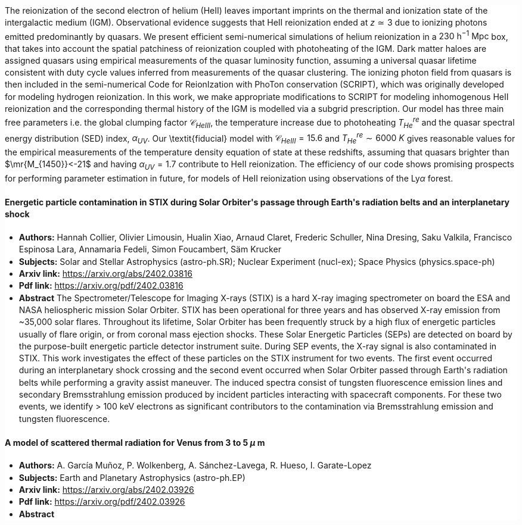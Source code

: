  The reionization of the second electron of helium (HeII) leaves important imprints on the thermal and ionization state of the intergalactic medium (IGM). Observational evidence suggests that HeII reionization ended at $z \simeq 3$ due to ionizing photons emitted predominantly by quasars. We present efficient semi-numerical simulations of helium reionization in a $230 \ \mathrm{h^{-1}~Mpc}$ box, that takes into account the spatial patchiness of reionization coupled with photoheating of the IGM. Dark matter haloes are assigned quasars using empirical measurements of the quasar luminosity function, assuming a universal quasar lifetime consistent with duty cycle values inferred from measurements of the quasar clustering. The ionizing photon field from quasars is then included in the semi-numerical Code for ReionIzation with PhoTon conservation (SCRIPT), which was originally developed for modeling hydrogen reionization. In this work, we make appropriate modifications to SCRIPT for modeling inhomogenous HeII reionization and the corresponding thermal history of the IGM is modelled via a subgrid prescription. Our model has three main free parameters i.e. the global clumping factor $\mathcal{C}_{HeIII}$, the temperature increase due to photoheating $T^{re}_{He}$ and the quasar spectral energy distribution (SED) index, $\alpha_{UV}$. Our \textit{fiducial} model with $\mathcal{C}_{HeIII}=15.6$ and $T^{re}_{He} \sim 6000 \ K$ gives reasonable values for the empirical measurements of the temperature density equation of state at these redshifts, assuming that quasars brighter than $\mr{M_{1450}}<-21$ and having $\alpha_{UV}=1.7$ contribute to HeII reionization. The efficiency of our code shows promising prospects for performing parameter estimation in future, for models of HeII reionization using observations of the Ly$\alpha$ forest.
#### Energetic particle contamination in STIX during Solar Orbiter's passage  through Earth's radiation belts and an interplanetary shock
 - **Authors:** Hannah Collier, Olivier Limousin, Hualin Xiao, Arnaud Claret, Frederic Schuller, Nina Dresing, Saku Valkila, Francisco Espinosa Lara, Annamaria Fedeli, Simon Foucambert, Säm Krucker
 - **Subjects:** Solar and Stellar Astrophysics (astro-ph.SR); Nuclear Experiment (nucl-ex); Space Physics (physics.space-ph)
 - **Arxiv link:** https://arxiv.org/abs/2402.03816
 - **Pdf link:** https://arxiv.org/pdf/2402.03816
 - **Abstract**
 The Spectrometer/Telescope for Imaging X-rays (STIX) is a hard X-ray imaging spectrometer on board the ESA and NASA heliospheric mission Solar Orbiter. STIX has been operational for three years and has observed X-ray emission from ~35,000 solar flares. Throughout its lifetime, Solar Orbiter has been frequently struck by a high flux of energetic particles usually of flare origin, or from coronal mass ejection shocks. These Solar Energetic Particles (SEPs) are detected on board by the purpose-built energetic particle detector instrument suite. During SEP events, the X-ray signal is also contaminated in STIX. This work investigates the effect of these particles on the STIX instrument for two events. The first event occurred during an interplanetary shock crossing and the second event occurred when Solar Orbiter passed through Earth's radiation belts while performing a gravity assist maneuver. The induced spectra consist of tungsten fluorescence emission lines and secondary Bremsstrahlung emission produced by incident particles interacting with spacecraft components. For these two events, we identify > 100 keV electrons as significant contributors to the contamination via Bremsstrahlung emission and tungsten fluorescence.
#### A model of scattered thermal radiation for Venus from 3 to 5 $μ$ m
 - **Authors:** A. García Muñoz, P. Wolkenberg, A. Sánchez-Lavega, R. Hueso, I. Garate-Lopez
 - **Subjects:** Earth and Planetary Astrophysics (astro-ph.EP)
 - **Arxiv link:** https://arxiv.org/abs/2402.03926
 - **Pdf link:** https://arxiv.org/pdf/2402.03926
 - **Abstract**